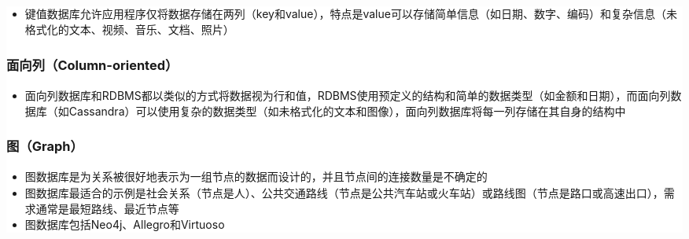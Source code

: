 - 键值数据库允许应用程序仅将数据存储在两列（key和value），特点是value可以存储简单信息（如日期、数字、编码）和复杂信息（未格式化的文本、视频、音乐、文档、照片）

### 面向列（Column-oriented）

- 面向列数据库和RDBMS都以类似的方式将数据视为行和值，RDBMS使用预定义的结构和简单的数据类型（如金额和日期），而面向列数据库（如Cassandra）可以使用复杂的数据类型（如未格式化的文本和图像），面向列数据库将每一列存储在其自身的结构中

### 图（Graph）

- 图数据库是为关系被很好地表示为一组节点的数据而设计的，并且节点间的连接数量是不确定的
- 图数据库最适合的示例是社会关系（节点是人）、公共交通路线（节点是公共汽车站或火车站）或路线图（节点是路口或高速出口），需求通常是最短路线、最近节点等
- 图数据库包括Neo4j、Allegro和Virtuoso